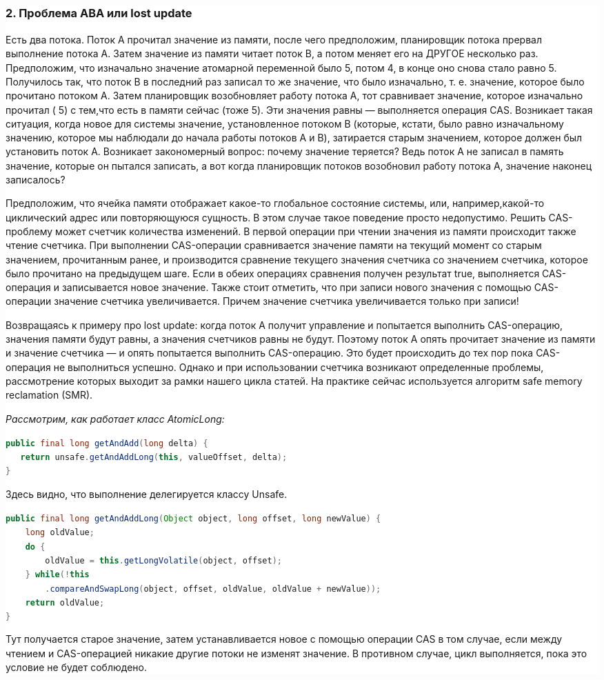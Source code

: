 ### 2. Проблема ABA или lost update

Есть два потока. Поток А прочитал значение из памяти, после чего предположим, планировщик потока прервал выполнение потока А. 
Затем значение из памяти читает поток B, а потом меняет его на ДРУГОЕ несколько раз. 
Предположим, что изначально значение атомарной переменной было 5, потом 4, в конце оно снова стало равно 5. 
Получилось так, что поток B в последний раз записал то же значение, что было изначально, т. е. значение, которое было прочитано потоком А. 
Затем планировщик возобновляет работу потока А, тот сравнивает значение, которое изначально прочитал ( 5) с тем,что есть в памяти сейчас (тоже 5). 
Эти значения равны — выполняется операция CAS. Возникает такая ситуация, когда новое для системы значение, установленное потоком B (которые, кстати, было равно изначальному значению, которое мы наблюдали до начала работы потоков А и В), затирается старым значением, которое должен был установить поток А. 
Возникает закономерный вопрос: почему значение теряется? Ведь поток А не записал в память значение, которые он пытался записать, а вот когда планировщик потоков возобновил работу потока А, значение наконец записалось?

Предположим, что ячейка памяти отображает какое-то глобальное состояние системы, или, например,какой-то циклический адрес или повторяющуюся сущность. 
В этом случае такое поведение просто недопустимо. Решить CAS-проблему может счетчик количества изменений. 
В первой операции при чтении значения из памяти происходит также чтение счетчика. 
При выполнении CAS-операции сравнивается значение памяти на текущий момент со старым значением, прочитанным ранее, и производится сравнение текущего значения счетчика со значением счетчика, которое было прочитано на предыдущем шаге. 
Если в обеих операциях сравнения получен результат true, выполняется CAS-операция и записывается новое значение. 
Также стоит отметить, что при записи нового значения с помощью CAS-операции значение счетчика увеличивается.
Причем значение счетчика увеличивается только при записи!

Возвращаясь к примеру про lost update: когда поток А получит управление и попытается выполнить CAS-операцию, значения памяти будут равны, а значения счетчиков равны не будут. 
Поэтому поток А опять прочитает значение из памяти и значение счетчика — и опять попытается выполнить CAS-операцию. 
Это будет происходить до тех пор пока CAS-операция не выполниться успешно. 
Однако и при использовании счетчика возникают определенные проблемы, рассмотрение которых выходит за рамки нашего цикла статей. 
На практике сейчас используется алгоритм safe memory reclamation (SMR).

_Рассмотрим, как работает класс AtomicLong:_

```java AtomicLong
public final long getAndAdd(long delta) {
   return unsafe.getAndAddLong(this, valueOffset, delta);
}
```
Здесь видно, что выполнение делегируется классу Unsafe.

```java Unsafe
public final long getAndAddLong(Object object, long offset, long newValue) {
    long oldValue;
    do {
        oldValue = this.getLongVolatile(object, offset);
    } while(!this
        .compareAndSwapLong(object, offset, oldValue, oldValue + newValue));
    return oldValue;
}
```
Тут получается старое значение, затем устанавливается новое с помощью операции CAS в том случае, если между чтением и CAS-операцией никакие другие потоки не изменят значение. 
В противном случае, цикл выполняется, пока это условие не будет соблюдено.
